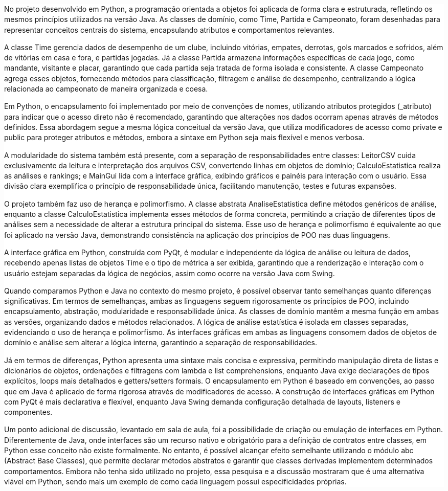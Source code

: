 No projeto desenvolvido em Python, a programação orientada a objetos foi aplicada de forma clara e estruturada, refletindo os mesmos princípios utilizados na versão Java. As classes de domínio, como Time, Partida e Campeonato, foram desenhadas para representar conceitos centrais do sistema, encapsulando atributos e comportamentos relevantes.

A classe Time gerencia dados de desempenho de um clube, incluindo vitórias, empates, derrotas, gols marcados e sofridos, além de vitórias em casa e fora, e partidas jogadas. Já a classe Partida armazena informações específicas de cada jogo, como mandante, visitante e placar, garantindo que cada partida seja tratada de forma isolada e consistente. A classe Campeonato agrega esses objetos, fornecendo métodos para classificação, filtragem e análise de desempenho, centralizando a lógica relacionada ao campeonato de maneira organizada e coesa.

Em Python, o encapsulamento foi implementado por meio de convenções de nomes, utilizando atributos protegidos (_atributo) para indicar que o acesso direto não é recomendado, garantindo que alterações nos dados ocorram apenas através de métodos definidos. Essa abordagem segue a mesma lógica conceitual da versão Java, que utiliza modificadores de acesso como private e public para proteger atributos e métodos, embora a sintaxe em Python seja mais flexível e menos verbosa.

A modularidade do sistema também está presente, com a separação de responsabilidades entre classes: LeitorCSV cuida exclusivamente da leitura e interpretação dos arquivos CSV, convertendo linhas em objetos de domínio; CalculoEstatistica realiza as análises e rankings; e MainGui lida com a interface gráfica, exibindo gráficos e painéis para interação com o usuário. Essa divisão clara exemplifica o princípio de responsabilidade única, facilitando manutenção, testes e futuras expansões.

O projeto também faz uso de herança e polimorfismo. A classe abstrata AnaliseEstatistica define métodos genéricos de análise, enquanto a classe CalculoEstatistica implementa esses métodos de forma concreta, permitindo a criação de diferentes tipos de análises sem a necessidade de alterar a estrutura principal do sistema. Esse uso de herança e polimorfismo é equivalente ao que foi aplicado na versão Java, demonstrando consistência na aplicação dos princípios de POO nas duas linguagens.

A interface gráfica em Python, construída com PyQt, é modular e independente da lógica de análise ou leitura de dados, recebendo apenas listas de objetos Time e o tipo de métrica a ser exibida, garantindo que a renderização e interação com o usuário estejam separadas da lógica de negócios, assim como ocorre na versão Java com Swing.

Quando comparamos Python e Java no contexto do mesmo projeto, é possível observar tanto semelhanças quanto diferenças significativas. Em termos de semelhanças, ambas as linguagens seguem rigorosamente os princípios de POO, incluindo encapsulamento, abstração, modularidade e responsabilidade única. As classes de domínio mantêm a mesma função em ambas as versões, organizando dados e métodos relacionados. A lógica de análise estatística é isolada em classes separadas, evidenciando o uso de herança e polimorfismo. As interfaces gráficas em ambas as linguagens consomem dados de objetos de domínio e análise sem alterar a lógica interna, garantindo a separação de responsabilidades.

Já em termos de diferenças, Python apresenta uma sintaxe mais concisa e expressiva, permitindo manipulação direta de listas e dicionários de objetos, ordenações e filtragens com lambda e list comprehensions, enquanto Java exige declarações de tipos explícitos, loops mais detalhados e getters/setters formais. O encapsulamento em Python é baseado em convenções, ao passo que em Java é aplicado de forma rigorosa através de modificadores de acesso. A construção de interfaces gráficas em Python com PyQt é mais declarativa e flexível, enquanto Java Swing demanda configuração detalhada de layouts, listeners e componentes.

Um ponto adicional de discussão, levantado em sala de aula, foi a possibilidade de criação ou emulação de interfaces em Python. Diferentemente de Java, onde interfaces são um recurso nativo e obrigatório para a definição de contratos entre classes, em Python esse conceito não existe formalmente. No entanto, é possível alcançar efeito semelhante utilizando o módulo abc (Abstract Base Classes), que permite declarar métodos abstratos e garantir que classes derivadas implementem determinados comportamentos. Embora não tenha sido utilizado no projeto, essa pesquisa e a discussão mostraram que é uma alternativa viável em Python, sendo mais um exemplo de como cada linguagem possui especificidades próprias.
